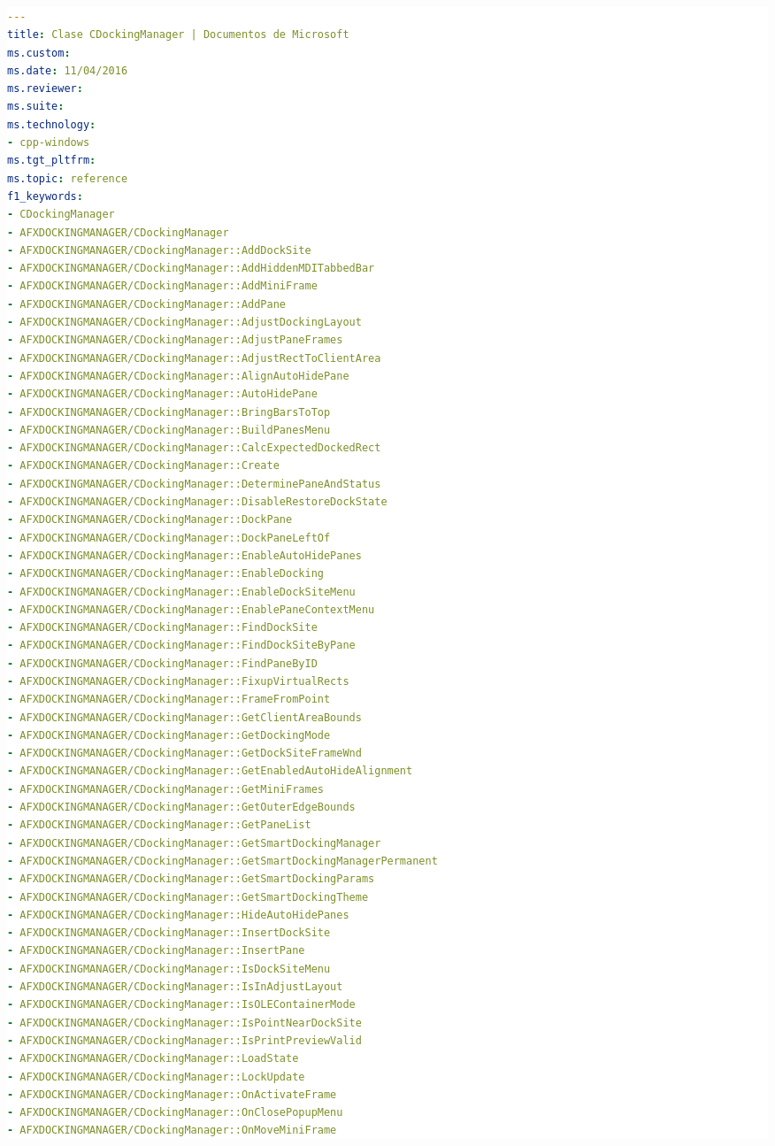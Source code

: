 ```yaml
---
title: Clase CDockingManager | Documentos de Microsoft
ms.custom: 
ms.date: 11/04/2016
ms.reviewer: 
ms.suite: 
ms.technology:
- cpp-windows
ms.tgt_pltfrm: 
ms.topic: reference
f1_keywords:
- CDockingManager
- AFXDOCKINGMANAGER/CDockingManager
- AFXDOCKINGMANAGER/CDockingManager::AddDockSite
- AFXDOCKINGMANAGER/CDockingManager::AddHiddenMDITabbedBar
- AFXDOCKINGMANAGER/CDockingManager::AddMiniFrame
- AFXDOCKINGMANAGER/CDockingManager::AddPane
- AFXDOCKINGMANAGER/CDockingManager::AdjustDockingLayout
- AFXDOCKINGMANAGER/CDockingManager::AdjustPaneFrames
- AFXDOCKINGMANAGER/CDockingManager::AdjustRectToClientArea
- AFXDOCKINGMANAGER/CDockingManager::AlignAutoHidePane
- AFXDOCKINGMANAGER/CDockingManager::AutoHidePane
- AFXDOCKINGMANAGER/CDockingManager::BringBarsToTop
- AFXDOCKINGMANAGER/CDockingManager::BuildPanesMenu
- AFXDOCKINGMANAGER/CDockingManager::CalcExpectedDockedRect
- AFXDOCKINGMANAGER/CDockingManager::Create
- AFXDOCKINGMANAGER/CDockingManager::DeterminePaneAndStatus
- AFXDOCKINGMANAGER/CDockingManager::DisableRestoreDockState
- AFXDOCKINGMANAGER/CDockingManager::DockPane
- AFXDOCKINGMANAGER/CDockingManager::DockPaneLeftOf
- AFXDOCKINGMANAGER/CDockingManager::EnableAutoHidePanes
- AFXDOCKINGMANAGER/CDockingManager::EnableDocking
- AFXDOCKINGMANAGER/CDockingManager::EnableDockSiteMenu
- AFXDOCKINGMANAGER/CDockingManager::EnablePaneContextMenu
- AFXDOCKINGMANAGER/CDockingManager::FindDockSite
- AFXDOCKINGMANAGER/CDockingManager::FindDockSiteByPane
- AFXDOCKINGMANAGER/CDockingManager::FindPaneByID
- AFXDOCKINGMANAGER/CDockingManager::FixupVirtualRects
- AFXDOCKINGMANAGER/CDockingManager::FrameFromPoint
- AFXDOCKINGMANAGER/CDockingManager::GetClientAreaBounds
- AFXDOCKINGMANAGER/CDockingManager::GetDockingMode
- AFXDOCKINGMANAGER/CDockingManager::GetDockSiteFrameWnd
- AFXDOCKINGMANAGER/CDockingManager::GetEnabledAutoHideAlignment
- AFXDOCKINGMANAGER/CDockingManager::GetMiniFrames
- AFXDOCKINGMANAGER/CDockingManager::GetOuterEdgeBounds
- AFXDOCKINGMANAGER/CDockingManager::GetPaneList
- AFXDOCKINGMANAGER/CDockingManager::GetSmartDockingManager
- AFXDOCKINGMANAGER/CDockingManager::GetSmartDockingManagerPermanent
- AFXDOCKINGMANAGER/CDockingManager::GetSmartDockingParams
- AFXDOCKINGMANAGER/CDockingManager::GetSmartDockingTheme
- AFXDOCKINGMANAGER/CDockingManager::HideAutoHidePanes
- AFXDOCKINGMANAGER/CDockingManager::InsertDockSite
- AFXDOCKINGMANAGER/CDockingManager::InsertPane
- AFXDOCKINGMANAGER/CDockingManager::IsDockSiteMenu
- AFXDOCKINGMANAGER/CDockingManager::IsInAdjustLayout
- AFXDOCKINGMANAGER/CDockingManager::IsOLEContainerMode
- AFXDOCKINGMANAGER/CDockingManager::IsPointNearDockSite
- AFXDOCKINGMANAGER/CDockingManager::IsPrintPreviewValid
- AFXDOCKINGMANAGER/CDockingManager::LoadState
- AFXDOCKINGMANAGER/CDockingManager::LockUpdate
- AFXDOCKINGMANAGER/CDockingManager::OnActivateFrame
- AFXDOCKINGMANAGER/CDockingManager::OnClosePopupMenu
- AFXDOCKINGMANAGER/CDockingManager::OnMoveMiniFrame
```